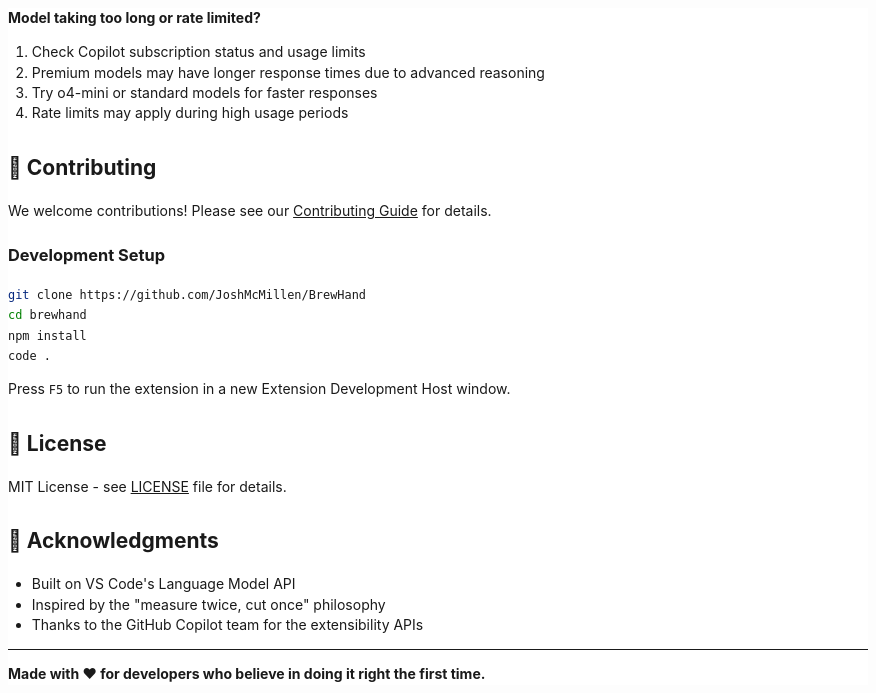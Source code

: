 **Model taking too long or rate limited?**
1. Check Copilot subscription status and usage limits
2. Premium models may have longer response times due to advanced reasoning
3. Try o4-mini or standard models for faster responses
4. Rate limits may apply during high usage periods

## 🤝 Contributing

We welcome contributions! Please see our [Contributing Guide](CONTRIBUTING.md) for details.

### Development Setup

```bash
git clone https://github.com/JoshMcMillen/BrewHand
cd brewhand
npm install
code .
```

Press `F5` to run the extension in a new Extension Development Host window.

## 📄 License

MIT License - see [LICENSE](LICENSE) file for details.

## 🙏 Acknowledgments

- Built on VS Code's Language Model API
- Inspired by the "measure twice, cut once" philosophy
- Thanks to the GitHub Copilot team for the extensibility APIs

---

**Made with ❤️ for developers who believe in doing it right the first time.**